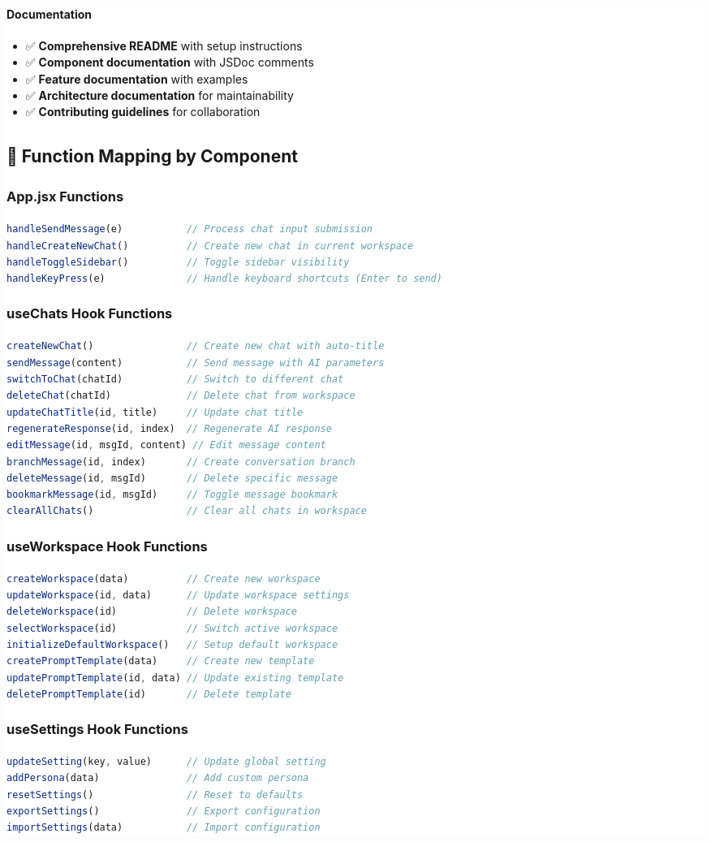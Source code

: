 #### Documentation
- ✅ **Comprehensive README** with setup instructions
- ✅ **Component documentation** with JSDoc comments
- ✅ **Feature documentation** with examples
- ✅ **Architecture documentation** for maintainability
- ✅ **Contributing guidelines** for collaboration

## 🔄 Function Mapping by Component

### App.jsx Functions
```javascript
handleSendMessage(e)           // Process chat input submission
handleCreateNewChat()          // Create new chat in current workspace
handleToggleSidebar()          // Toggle sidebar visibility
handleKeyPress(e)              // Handle keyboard shortcuts (Enter to send)
```

### useChats Hook Functions
```javascript
createNewChat()                // Create new chat with auto-title
sendMessage(content)           // Send message with AI parameters
switchToChat(chatId)           // Switch to different chat
deleteChat(chatId)             // Delete chat from workspace
updateChatTitle(id, title)     // Update chat title
regenerateResponse(id, index)  // Regenerate AI response
editMessage(id, msgId, content) // Edit message content
branchMessage(id, index)       // Create conversation branch
deleteMessage(id, msgId)       // Delete specific message
bookmarkMessage(id, msgId)     // Toggle message bookmark
clearAllChats()                // Clear all chats in workspace
```

### useWorkspace Hook Functions
```javascript
createWorkspace(data)          // Create new workspace
updateWorkspace(id, data)      // Update workspace settings
deleteWorkspace(id)            // Delete workspace
selectWorkspace(id)            // Switch active workspace
initializeDefaultWorkspace()   // Setup default workspace
createPromptTemplate(data)     // Create new template
updatePromptTemplate(id, data) // Update existing template
deletePromptTemplate(id)       // Delete template
```

### useSettings Hook Functions
```javascript
updateSetting(key, value)      // Update global setting
addPersona(data)               // Add custom persona
resetSettings()                // Reset to defaults
exportSettings()               // Export configuration
importSettings(data)           // Import configuration
```
